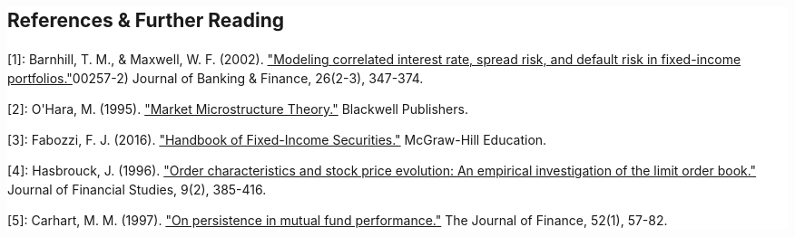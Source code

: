 ## References & Further Reading

[1]: Barnhill, T. M., & Maxwell, W. F. (2002). ["Modeling correlated interest rate, spread risk, and default risk in fixed-income portfolios."](https://pmc.ncbi.nlm.nih.gov/articles/PMC2408919/)00257-2) Journal of Banking & Finance, 26(2-3), 347-374.

[2]: O'Hara, M. (1995). ["Market Microstructure Theory."](https://www.wiley.com/en-us/Market+Microstructure+Theory-p-9781557864437) Blackwell Publishers.

[3]: Fabozzi, F. J. (2016). ["Handbook of Fixed-Income Securities."](https://www.amazon.com/Handbook-Fixed-Income-Securities-Ninth/dp/1260473899) McGraw-Hill Education.

[4]: Hasbrouck, J. (1996). ["Order characteristics and stock price evolution: An empirical investigation of the limit order book."](https://www.sciencedirect.com/science/article/pii/0304405X9500858C) Journal of Financial Studies, 9(2), 385-416.

[5]: Carhart, M. M. (1997). ["On persistence in mutual fund performance."](https://www.jstor.org/stable/2329556) The Journal of Finance, 52(1), 57-82.